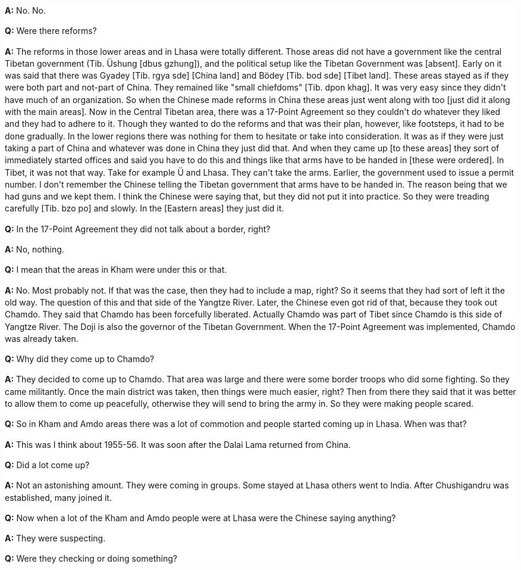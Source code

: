 **A:**  No. No.   

**Q:**  Were there reforms?   

**A:**  The reforms in those lower areas and in Lhasa were totally different. Those areas did not have a government like the central Tibetan government (Tib. Üshung [dbus gzhung]), and the political setup like the Tibetan Government was [absent]. Early on it was said that there was Gyadey [Tib. rgya sde] [China land] and Bödey [Tib. bod sde] [Tibet land]. These areas stayed as if they were both part and not-part of China. They remained like "small chiefdoms" [Tib. dpon khag]. It was very easy since they didn't have much of an organization. So when the Chinese made reforms in China these areas just went along with too [just did it along with the main areas]. Now in the Central Tibetan area, there was a 17-Point Agreement so they couldn't do whatever they liked and they had to adhere to it. Though they wanted to do the reforms and that was their plan, however, like footsteps, it had to be done gradually. In the lower regions there was nothing for them to hesitate or take into consideration. It was as if they were just taking a part of China and whatever was done in China they just did that. And when they came up [to these areas] they sort of immediately started offices and said you have to do this and things like that arms have to be handed in [these were ordered].  In Tibet, it was not that way. Take for example Ü and Lhasa. They can't take the arms. Earlier, the government used to issue a permit number. I don't remember the Chinese telling the Tibetan government that arms have to be handed in. The reason being that we had guns and we kept them. I think the Chinese were saying that, but they did not put it into practice. So they were treading carefully [Tib. bzo po] and slowly. In the [Eastern areas] they just did it.   

**Q:**  In the 17-Point Agreement they did not talk about a border, right?   

**A:**  No, nothing.   

**Q:**  I mean that the areas in Kham were under this or that.   

**A:**  No. Most probably not. If that was the case, then they had to include a map, right? So it seems that they had sort of left it the old way. The question of this and that side of the Yangtze River. Later, the Chinese even got rid of that, because they took out Chamdo. They said that Chamdo has been forcefully liberated. Actually Chamdo was part of Tibet since Chamdo is this side of Yangtze River. The Doji is also the governor of the Tibetan Government. When the 17-Point Agreement was implemented, Chamdo was already taken.   

**Q:**  Why did they come up to Chamdo?   

**A:**  They decided to come up to Chamdo. That area was large and there were some border troops who did some fighting. So they came militantly. Once the main district was taken, then things were much easier, right? Then from there they said that it was better to allow them to come up peacefully, otherwise they will send to bring the army in. So they were making people scared.   

**Q:**  So in Kham and Amdo areas there was a lot of commotion and people started coming up in Lhasa. When was that?   

**A:**  This was I think about 1955-56. It was soon after the Dalai Lama returned from China.   

**Q:**  Did a lot come up?   

**A:**  Not an astonishing amount. They were coming in groups. Some stayed at Lhasa others went to India. After Chushigandru was established, many joined it.   

**Q:**  Now when a lot of the Kham and Amdo people were at Lhasa were the Chinese saying anything?   

**A:**  They were suspecting.   

**Q:**  Were they checking or doing something?   

